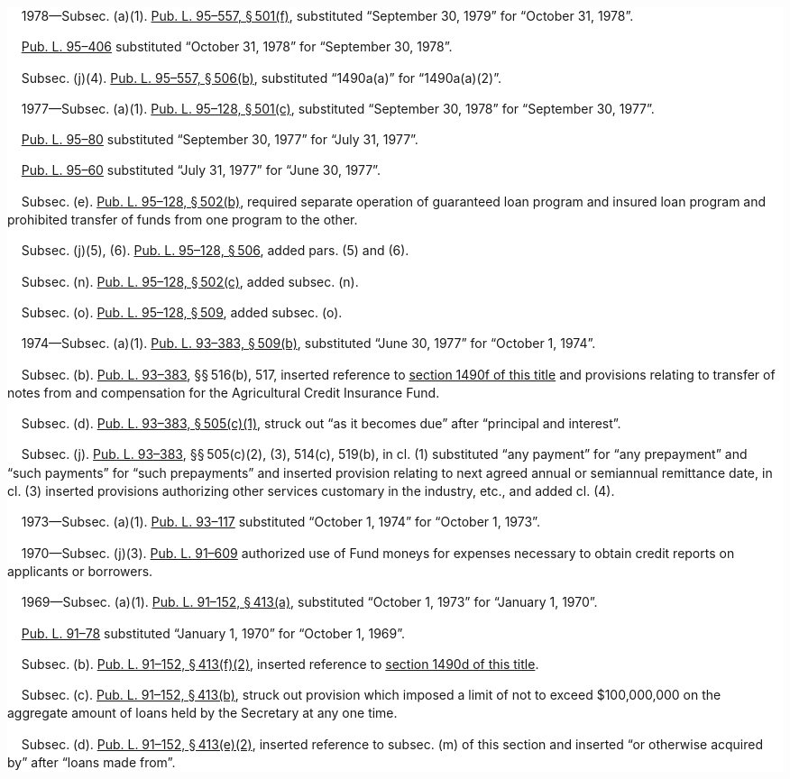     1978—Subsec. (a)(1). [Pub. L. 95–557, § 501(f)][/us/pl/95/557/s501/f], substituted “September 30, 1979” for “October 31, 1978”.

    [Pub. L. 95–406][/us/pl/95/406] substituted “October 31, 1978” for “September 30, 1978”.

    Subsec. (j)(4). [Pub. L. 95–557, § 506(b)][/us/pl/95/557/s506/b], substituted “1490a(a)” for “1490a(a)(2)”.

    1977—Subsec. (a)(1). [Pub. L. 95–128, § 501(c)][/us/pl/95/128/s501/c], substituted “September 30, 1978” for “September 30, 1977”.

    [Pub. L. 95–80][/us/pl/95/80] substituted “September 30, 1977” for “July 31, 1977”.

    [Pub. L. 95–60][/us/pl/95/60] substituted “July 31, 1977” for “June 30, 1977”.

    Subsec. (e). [Pub. L. 95–128, § 502(b)][/us/pl/95/128/s502/b], required separate operation of guaranteed loan program and insured loan program and prohibited transfer of funds from one program to the other.

    Subsec. (j)(5), (6). [Pub. L. 95–128, § 506][/us/pl/95/128/s506], added pars. (5) and (6).

    Subsec. (n). [Pub. L. 95–128, § 502(c)][/us/pl/95/128/s502/c], added subsec. (n).

    Subsec. (o). [Pub. L. 95–128, § 509][/us/pl/95/128/s509], added subsec. (o).

    1974—Subsec. (a)(1). [Pub. L. 93–383, § 509(b)][/us/pl/93/383/s509/b], substituted “June 30, 1977” for “October 1, 1974”.

    Subsec. (b). [Pub. L. 93–383][/us/pl/93/383], §§ 516(b), 517, inserted reference to [section 1490f of this title][/us/usc/t42/s1490f] and provisions relating to transfer of notes from and compensation for the Agricultural Credit Insurance Fund.

    Subsec. (d). [Pub. L. 93–383, § 505(c)(1)][/us/pl/93/383/s505/c/1], struck out “as it becomes due” after “principal and interest”.

    Subsec. (j). [Pub. L. 93–383][/us/pl/93/383], §§ 505(c)(2), (3), 514(c), 519(b), in cl. (1) substituted “any payment” for “any prepayment” and “such payments” for “such prepayments” and inserted provision relating to next agreed annual or semiannual remittance date, in cl. (3) inserted provisions authorizing other services customary in the industry, etc., and added cl. (4).

    1973—Subsec. (a)(1). [Pub. L. 93–117][/us/pl/93/117] substituted “October 1, 1974” for “October 1, 1973”.

    1970—Subsec. (j)(3). [Pub. L. 91–609][/us/pl/91/609] authorized use of Fund moneys for expenses necessary to obtain credit reports on applicants or borrowers.

    1969—Subsec. (a)(1). [Pub. L. 91–152, § 413(a)][/us/pl/91/152/s413/a], substituted “October 1, 1973” for “January 1, 1970”.

    [Pub. L. 91–78][/us/pl/91/78] substituted “January 1, 1970” for “October 1, 1969”.

    Subsec. (b). [Pub. L. 91–152, § 413(f)(2)][/us/pl/91/152/s413/f/2], inserted reference to [section 1490d of this title][/us/usc/t42/s1490d].

    Subsec. (c). [Pub. L. 91–152, § 413(b)][/us/pl/91/152/s413/b], struck out provision which imposed a limit of not to exceed $100,000,000 on the aggregate amount of loans held by the Secretary at any one time.

    Subsec. (d). [Pub. L. 91–152, § 413(e)(2)][/us/pl/91/152/s413/e/2], inserted reference to subsec. (m) of this section and inserted “or otherwise acquired by” after “loans made from”.


[/us/usc/t42/s1472]: https://publicdocs.github.io/go/links?ns=uslm&ref=%2Fus%2Fusc%2Ft42%2Fs1472
[/us/usc/t42/s1484]: https://publicdocs.github.io/go/links?ns=uslm&ref=%2Fus%2Fusc%2Ft42%2Fs1484
[/us/usc/t7/s1929]: https://publicdocs.github.io/go/links?ns=uslm&ref=%2Fus%2Fusc%2Ft7%2Fs1929
[/us/usc/t42/s1490a/a]: https://publicdocs.github.io/go/links?ns=uslm&ref=%2Fus%2Fusc%2Ft42%2Fs1490a%2Fa
[/us/usc/t42/s1471/e]: https://publicdocs.github.io/go/links?ns=uslm&ref=%2Fus%2Fusc%2Ft42%2Fs1471%2Fe
[/us/usc/t42/s1472/c]: https://publicdocs.github.io/go/links?ns=uslm&ref=%2Fus%2Fusc%2Ft42%2Fs1472%2Fc
[/us/usc/t42/s1490a/a/1/A]: https://publicdocs.github.io/go/links?ns=uslm&ref=%2Fus%2Fusc%2Ft42%2Fs1490a%2Fa%2F1%2FA
[/us/act/1949-07-15/ch338]: https://publicdocs.github.io/go/links?ns=uslm&ref=%2Fus%2Fact%2F1949-07-15%2Fch338
[/us/pl/89/117/s1003/a]: https://publicdocs.github.io/go/links?ns=uslm&ref=%2Fus%2Fpl%2F89%2F117%2Fs1003%2Fa
[/us/stat/79/498]: https://publicdocs.github.io/go/links?ns=uslm&ref=%2Fus%2Fstat%2F79%2F498
[/us/pl/89/754/s806]: https://publicdocs.github.io/go/links?ns=uslm&ref=%2Fus%2Fpl%2F89%2F754%2Fs806
[/us/stat/80/1282]: https://publicdocs.github.io/go/links?ns=uslm&ref=%2Fus%2Fstat%2F80%2F1282
[/us/pl/91/78/s1]: https://publicdocs.github.io/go/links?ns=uslm&ref=%2Fus%2Fpl%2F91%2F78%2Fs1
[/us/stat/83/125]: https://publicdocs.github.io/go/links?ns=uslm&ref=%2Fus%2Fstat%2F83%2F125
[/us/pl/91/152/s413/a]: https://publicdocs.github.io/go/links?ns=uslm&ref=%2Fus%2Fpl%2F91%2F152%2Fs413%2Fa
[/us/stat/83/398-400]: https://publicdocs.github.io/go/links?ns=uslm&ref=%2Fus%2Fstat%2F83%2F398-400
[/us/pl/91/609/s803/d]: https://publicdocs.github.io/go/links?ns=uslm&ref=%2Fus%2Fpl%2F91%2F609%2Fs803%2Fd
[/us/stat/84/1807]: https://publicdocs.github.io/go/links?ns=uslm&ref=%2Fus%2Fstat%2F84%2F1807
[/us/pl/93/117/s13/c]: https://publicdocs.github.io/go/links?ns=uslm&ref=%2Fus%2Fpl%2F93%2F117%2Fs13%2Fc
[/us/stat/87/423]: https://publicdocs.github.io/go/links?ns=uslm&ref=%2Fus%2Fstat%2F87%2F423
[/us/pl/93/383]: https://publicdocs.github.io/go/links?ns=uslm&ref=%2Fus%2Fpl%2F93%2F383
[/us/stat/88/694-696]: https://publicdocs.github.io/go/links?ns=uslm&ref=%2Fus%2Fstat%2F88%2F694-696
[/us/pl/95/60/s4/c]: https://publicdocs.github.io/go/links?ns=uslm&ref=%2Fus%2Fpl%2F95%2F60%2Fs4%2Fc
[/us/stat/91/258]: https://publicdocs.github.io/go/links?ns=uslm&ref=%2Fus%2Fstat%2F91%2F258
[/us/pl/95/80/s4/c]: https://publicdocs.github.io/go/links?ns=uslm&ref=%2Fus%2Fpl%2F95%2F80%2Fs4%2Fc
[/us/stat/91/340]: https://publicdocs.github.io/go/links?ns=uslm&ref=%2Fus%2Fstat%2F91%2F340
[/us/pl/95/128]: https://publicdocs.github.io/go/links?ns=uslm&ref=%2Fus%2Fpl%2F95%2F128
[/us/stat/91/1139-1141]: https://publicdocs.github.io/go/links?ns=uslm&ref=%2Fus%2Fstat%2F91%2F1139-1141
[/us/pl/95/406/s7/c]: https://publicdocs.github.io/go/links?ns=uslm&ref=%2Fus%2Fpl%2F95%2F406%2Fs7%2Fc
[/us/stat/92/881]: https://publicdocs.github.io/go/links?ns=uslm&ref=%2Fus%2Fstat%2F92%2F881
[/us/pl/95/557]: https://publicdocs.github.io/go/links?ns=uslm&ref=%2Fus%2Fpl%2F95%2F557
[/us/stat/92/2111]: https://publicdocs.github.io/go/links?ns=uslm&ref=%2Fus%2Fstat%2F92%2F2111
[/us/pl/96/71/s5/c]: https://publicdocs.github.io/go/links?ns=uslm&ref=%2Fus%2Fpl%2F96%2F71%2Fs5%2Fc
[/us/stat/93/502]: https://publicdocs.github.io/go/links?ns=uslm&ref=%2Fus%2Fstat%2F93%2F502
[/us/pl/96/105/s5/c]: https://publicdocs.github.io/go/links?ns=uslm&ref=%2Fus%2Fpl%2F96%2F105%2Fs5%2Fc
[/us/stat/93/795]: https://publicdocs.github.io/go/links?ns=uslm&ref=%2Fus%2Fstat%2F93%2F795
[/us/pl/96/153]: https://publicdocs.github.io/go/links?ns=uslm&ref=%2Fus%2Fpl%2F96%2F153
[/us/stat/93/1134]: https://publicdocs.github.io/go/links?ns=uslm&ref=%2Fus%2Fstat%2F93%2F1134
[/us/pl/96/372/s6/c]: https://publicdocs.github.io/go/links?ns=uslm&ref=%2Fus%2Fpl%2F96%2F372%2Fs6%2Fc
[/us/stat/94/1364]: https://publicdocs.github.io/go/links?ns=uslm&ref=%2Fus%2Fstat%2F94%2F1364
[/us/pl/96/399]: https://publicdocs.github.io/go/links?ns=uslm&ref=%2Fus%2Fpl%2F96%2F399
[/us/stat/94/1668]: https://publicdocs.github.io/go/links?ns=uslm&ref=%2Fus%2Fstat%2F94%2F1668
[/us/pl/97/35/s351/c]: https://publicdocs.github.io/go/links?ns=uslm&ref=%2Fus%2Fpl%2F97%2F35%2Fs351%2Fc
[/us/stat/95/421]: https://publicdocs.github.io/go/links?ns=uslm&ref=%2Fus%2Fstat%2F95%2F421
[/us/pl/97/289/s3/b]: https://publicdocs.github.io/go/links?ns=uslm&ref=%2Fus%2Fpl%2F97%2F289%2Fs3%2Fb
[/us/stat/96/1231]: https://publicdocs.github.io/go/links?ns=uslm&ref=%2Fus%2Fstat%2F96%2F1231
[/us/pl/98/35/s3/b]: https://publicdocs.github.io/go/links?ns=uslm&ref=%2Fus%2Fpl%2F98%2F35%2Fs3%2Fb
[/us/stat/97/198]: https://publicdocs.github.io/go/links?ns=uslm&ref=%2Fus%2Fstat%2F97%2F198
[/us/pl/98/109/s4/b]: https://publicdocs.github.io/go/links?ns=uslm&ref=%2Fus%2Fpl%2F98%2F109%2Fs4%2Fb
[/us/stat/97/746]: https://publicdocs.github.io/go/links?ns=uslm&ref=%2Fus%2Fstat%2F97%2F746
[/us/pl/98/181]: https://publicdocs.github.io/go/links?ns=uslm&ref=%2Fus%2Fpl%2F98%2F181
[/us/stat/97/1244]: https://publicdocs.github.io/go/links?ns=uslm&ref=%2Fus%2Fstat%2F97%2F1244
[/us/pl/98/479/s105/f]: https://publicdocs.github.io/go/links?ns=uslm&ref=%2Fus%2Fpl%2F98%2F479%2Fs105%2Ff
[/us/stat/98/2227]: https://publicdocs.github.io/go/links?ns=uslm&ref=%2Fus%2Fstat%2F98%2F2227
[/us/pl/99/272/s3006]: https://publicdocs.github.io/go/links?ns=uslm&ref=%2Fus%2Fpl%2F99%2F272%2Fs3006
[/us/stat/100/103]: https://publicdocs.github.io/go/links?ns=uslm&ref=%2Fus%2Fstat%2F100%2F103
[/us/pl/100/242/s243]: https://publicdocs.github.io/go/links?ns=uslm&ref=%2Fus%2Fpl%2F100%2F242%2Fs243
[/us/stat/101/1890]: https://publicdocs.github.io/go/links?ns=uslm&ref=%2Fus%2Fstat%2F101%2F1890
[/us/pl/101/73/s501/e/2]: https://publicdocs.github.io/go/links?ns=uslm&ref=%2Fus%2Fpl%2F101%2F73%2Fs501%2Fe%2F2
[/us/stat/103/394]: https://publicdocs.github.io/go/links?ns=uslm&ref=%2Fus%2Fstat%2F103%2F394
[/us/pl/102/550/s707/g]: https://publicdocs.github.io/go/links?ns=uslm&ref=%2Fus%2Fpl%2F102%2F550%2Fs707%2Fg
[/us/stat/106/3839]: https://publicdocs.github.io/go/links?ns=uslm&ref=%2Fus%2Fstat%2F106%2F3839
[/us/usc/t12/s1441a/c]: https://publicdocs.github.io/go/links?ns=uslm&ref=%2Fus%2Fusc%2Ft12%2Fs1441a%2Fc
[/us/pl/111/203/s364/b]: https://publicdocs.github.io/go/links?ns=uslm&ref=%2Fus%2Fpl%2F111%2F203%2Fs364%2Fb
[/us/stat/124/1555]: https://publicdocs.github.io/go/links?ns=uslm&ref=%2Fus%2Fstat%2F124%2F1555
[/us/pl/102/550]: https://publicdocs.github.io/go/links?ns=uslm&ref=%2Fus%2Fpl%2F102%2F550
[/us/pl/101/73]: https://publicdocs.github.io/go/links?ns=uslm&ref=%2Fus%2Fpl%2F101%2F73
[/us/pl/100/242]: https://publicdocs.github.io/go/links?ns=uslm&ref=%2Fus%2Fpl%2F100%2F242
[/us/pl/99/272/s3006/a]: https://publicdocs.github.io/go/links?ns=uslm&ref=%2Fus%2Fpl%2F99%2F272%2Fs3006%2Fa
[/us/pl/99/272/s3006/b]: https://publicdocs.github.io/go/links?ns=uslm&ref=%2Fus%2Fpl%2F99%2F272%2Fs3006%2Fb
[/us/pl/99/272/s3006/d]: https://publicdocs.github.io/go/links?ns=uslm&ref=%2Fus%2Fpl%2F99%2F272%2Fs3006%2Fd
[/us/pl/99/272/s3006/e]: https://publicdocs.github.io/go/links?ns=uslm&ref=%2Fus%2Fpl%2F99%2F272%2Fs3006%2Fe
[/us/pl/99/272/s3006/f]: https://publicdocs.github.io/go/links?ns=uslm&ref=%2Fus%2Fpl%2F99%2F272%2Fs3006%2Ff
[/us/pl/98/479/s203/d/5]: https://publicdocs.github.io/go/links?ns=uslm&ref=%2Fus%2Fpl%2F98%2F479%2Fs203%2Fd%2F5
[/us/pl/98/479/s105/f]: https://publicdocs.github.io/go/links?ns=uslm&ref=%2Fus%2Fpl%2F98%2F479%2Fs105%2Ff
[/us/pl/98/479/s203/d/6]: https://publicdocs.github.io/go/links?ns=uslm&ref=%2Fus%2Fpl%2F98%2F479%2Fs203%2Fd%2F6
[/us/pl/98/181/s514/a/1]: https://publicdocs.github.io/go/links?ns=uslm&ref=%2Fus%2Fpl%2F98%2F181%2Fs514%2Fa%2F1
[/us/pl/98/181/s511/c]: https://publicdocs.github.io/go/links?ns=uslm&ref=%2Fus%2Fpl%2F98%2F181%2Fs511%2Fc
[/us/pl/98/109]: https://publicdocs.github.io/go/links?ns=uslm&ref=%2Fus%2Fpl%2F98%2F109
[/us/pl/98/35]: https://publicdocs.github.io/go/links?ns=uslm&ref=%2Fus%2Fpl%2F98%2F35
[/us/pl/98/181/s514/a/2]: https://publicdocs.github.io/go/links?ns=uslm&ref=%2Fus%2Fpl%2F98%2F181%2Fs514%2Fa%2F2
[/us/pl/98/181/s514/b]: https://publicdocs.github.io/go/links?ns=uslm&ref=%2Fus%2Fpl%2F98%2F181%2Fs514%2Fb
[/us/usc/t42/s1479/c]: https://publicdocs.github.io/go/links?ns=uslm&ref=%2Fus%2Fusc%2Ft42%2Fs1479%2Fc
[/us/pl/98/181/s514/c]: https://publicdocs.github.io/go/links?ns=uslm&ref=%2Fus%2Fpl%2F98%2F181%2Fs514%2Fc
[/us/pl/97/289]: https://publicdocs.github.io/go/links?ns=uslm&ref=%2Fus%2Fpl%2F97%2F289
[/us/pl/97/35]: https://publicdocs.github.io/go/links?ns=uslm&ref=%2Fus%2Fpl%2F97%2F35
[/us/pl/96/399/s501/c]: https://publicdocs.github.io/go/links?ns=uslm&ref=%2Fus%2Fpl%2F96%2F399%2Fs501%2Fc
[/us/pl/96/372]: https://publicdocs.github.io/go/links?ns=uslm&ref=%2Fus%2Fpl%2F96%2F372
[/us/pl/96/399/s511]: https://publicdocs.github.io/go/links?ns=uslm&ref=%2Fus%2Fpl%2F96%2F399%2Fs511
[/us/pl/96/153/s501/g]: https://publicdocs.github.io/go/links?ns=uslm&ref=%2Fus%2Fpl%2F96%2F153%2Fs501%2Fg
[/us/pl/96/105]: https://publicdocs.github.io/go/links?ns=uslm&ref=%2Fus%2Fpl%2F96%2F105
[/us/pl/96/71]: https://publicdocs.github.io/go/links?ns=uslm&ref=%2Fus%2Fpl%2F96%2F71
[/us/pl/96/153/s511]: https://publicdocs.github.io/go/links?ns=uslm&ref=%2Fus%2Fpl%2F96%2F153%2Fs511
[/us/pl/95/557/s501/f]: https://publicdocs.github.io/go/links?ns=uslm&ref=%2Fus%2Fpl%2F95%2F557%2Fs501%2Ff
[/us/pl/95/406]: https://publicdocs.github.io/go/links?ns=uslm&ref=%2Fus%2Fpl%2F95%2F406
[/us/pl/95/557/s506/b]: https://publicdocs.github.io/go/links?ns=uslm&ref=%2Fus%2Fpl%2F95%2F557%2Fs506%2Fb
[/us/pl/95/128/s501/c]: https://publicdocs.github.io/go/links?ns=uslm&ref=%2Fus%2Fpl%2F95%2F128%2Fs501%2Fc
[/us/pl/95/80]: https://publicdocs.github.io/go/links?ns=uslm&ref=%2Fus%2Fpl%2F95%2F80
[/us/pl/95/60]: https://publicdocs.github.io/go/links?ns=uslm&ref=%2Fus%2Fpl%2F95%2F60
[/us/pl/95/128/s502/b]: https://publicdocs.github.io/go/links?ns=uslm&ref=%2Fus%2Fpl%2F95%2F128%2Fs502%2Fb
[/us/pl/95/128/s506]: https://publicdocs.github.io/go/links?ns=uslm&ref=%2Fus%2Fpl%2F95%2F128%2Fs506
[/us/pl/95/128/s502/c]: https://publicdocs.github.io/go/links?ns=uslm&ref=%2Fus%2Fpl%2F95%2F128%2Fs502%2Fc
[/us/pl/95/128/s509]: https://publicdocs.github.io/go/links?ns=uslm&ref=%2Fus%2Fpl%2F95%2F128%2Fs509
[/us/pl/93/383/s509/b]: https://publicdocs.github.io/go/links?ns=uslm&ref=%2Fus%2Fpl%2F93%2F383%2Fs509%2Fb
[/us/pl/93/383]: https://publicdocs.github.io/go/links?ns=uslm&ref=%2Fus%2Fpl%2F93%2F383
[/us/usc/t42/s1490f]: https://publicdocs.github.io/go/links?ns=uslm&ref=%2Fus%2Fusc%2Ft42%2Fs1490f
[/us/pl/93/383/s505/c/1]: https://publicdocs.github.io/go/links?ns=uslm&ref=%2Fus%2Fpl%2F93%2F383%2Fs505%2Fc%2F1
[/us/pl/93/383]: https://publicdocs.github.io/go/links?ns=uslm&ref=%2Fus%2Fpl%2F93%2F383
[/us/pl/93/117]: https://publicdocs.github.io/go/links?ns=uslm&ref=%2Fus%2Fpl%2F93%2F117
[/us/pl/91/609]: https://publicdocs.github.io/go/links?ns=uslm&ref=%2Fus%2Fpl%2F91%2F609
[/us/pl/91/152/s413/a]: https://publicdocs.github.io/go/links?ns=uslm&ref=%2Fus%2Fpl%2F91%2F152%2Fs413%2Fa
[/us/pl/91/78]: https://publicdocs.github.io/go/links?ns=uslm&ref=%2Fus%2Fpl%2F91%2F78
[/us/pl/91/152/s413/f/2]: https://publicdocs.github.io/go/links?ns=uslm&ref=%2Fus%2Fpl%2F91%2F152%2Fs413%2Ff%2F2
[/us/usc/t42/s1490d]: https://publicdocs.github.io/go/links?ns=uslm&ref=%2Fus%2Fusc%2Ft42%2Fs1490d
[/us/pl/91/152/s413/b]: https://publicdocs.github.io/go/links?ns=uslm&ref=%2Fus%2Fpl%2F91%2F152%2Fs413%2Fb
[/us/pl/91/152/s413/e/2]: https://publicdocs.github.io/go/links?ns=uslm&ref=%2Fus%2Fpl%2F91%2F152%2Fs413%2Fe%2F2
[/us/pl/91/152/s413/c]: https://publicdocs.github.io/go/links?ns=uslm&ref=%2Fus%2Fpl%2F91%2F152%2Fs413%2Fc
[/us/pl/89/754]: https://publicdocs.github.io/go/links?ns=uslm&ref=%2Fus%2Fpl%2F89%2F754
[/us/pl/99/509/s2001]: https://publicdocs.github.io/go/links?ns=uslm&ref=%2Fus%2Fpl%2F99%2F509%2Fs2001
[/us/stat/100/1879]: https://publicdocs.github.io/go/links?ns=uslm&ref=%2Fus%2Fstat%2F100%2F1879
[/us/pl/97/35]: https://publicdocs.github.io/go/links?ns=uslm&ref=%2Fus%2Fpl%2F97%2F35
[/us/pl/97/35/s371]: https://publicdocs.github.io/go/links?ns=uslm&ref=%2Fus%2Fpl%2F97%2F35%2Fs371
[/us/usc/t12/s3701]: https://publicdocs.github.io/go/links?ns=uslm&ref=%2Fus%2Fusc%2Ft12%2Fs3701